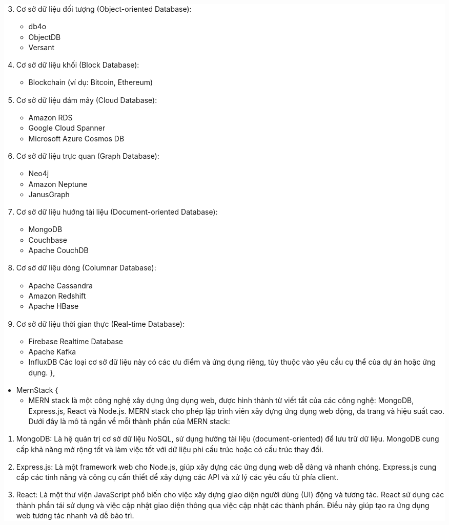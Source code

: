 3. Cơ sở dữ liệu đối tượng (Object-oriented Database):

   - db4o
   - ObjectDB
   - Versant

4. Cơ sở dữ liệu khối (Block Database):

   - Blockchain (ví dụ: Bitcoin, Ethereum)

5. Cơ sở dữ liệu đám mây (Cloud Database):

   - Amazon RDS
   - Google Cloud Spanner
   - Microsoft Azure Cosmos DB

6. Cơ sở dữ liệu trực quan (Graph Database):

   - Neo4j
   - Amazon Neptune
   - JanusGraph

7. Cơ sở dữ liệu hướng tài liệu (Document-oriented Database):

   - MongoDB
   - Couchbase
   - Apache CouchDB

8. Cơ sở dữ liệu dòng (Columnar Database):

   - Apache Cassandra
   - Amazon Redshift
   - Apache HBase

9. Cơ sở dữ liệu thời gian thực (Real-time Database):
   - Firebase Realtime Database
   - Apache Kafka
   - InfluxDB
     Các loại cơ sở dữ liệu này có các ưu điểm và ứng dụng riêng, tùy thuộc vào yêu cầu cụ thể của dự án hoặc ứng dụng.
     },

- MernStack {
  - MERN stack là một công nghệ xây dựng ứng dụng web, được hình thành từ viết tắt của các công nghệ: MongoDB, Express.js, React và Node.js. MERN stack cho phép lập trình viên xây dựng ứng dụng web động, đa trang và hiệu suất cao. Dưới đây là mô tả ngắn về mỗi thành phần của MERN stack:

1. MongoDB: Là hệ quản trị cơ sở dữ liệu NoSQL, sử dụng hướng tài liệu (document-oriented) để lưu trữ dữ liệu. MongoDB cung cấp khả năng mở rộng tốt và làm việc tốt với dữ liệu phi cấu trúc hoặc có cấu trúc thay đổi.

2. Express.js: Là một framework web cho Node.js, giúp xây dựng các ứng dụng web dễ dàng và nhanh chóng. Express.js cung cấp các tính năng và công cụ cần thiết để xây dựng các API và xử lý các yêu cầu từ phía client.

3. React: Là một thư viện JavaScript phổ biến cho việc xây dựng giao diện người dùng (UI) động và tương tác. React sử dụng các thành phần tái sử dụng và việc cập nhật giao diện thông qua việc cập nhật các thành phần. Điều này giúp tạo ra ứng dụng web tương tác nhanh và dễ bảo trì.
